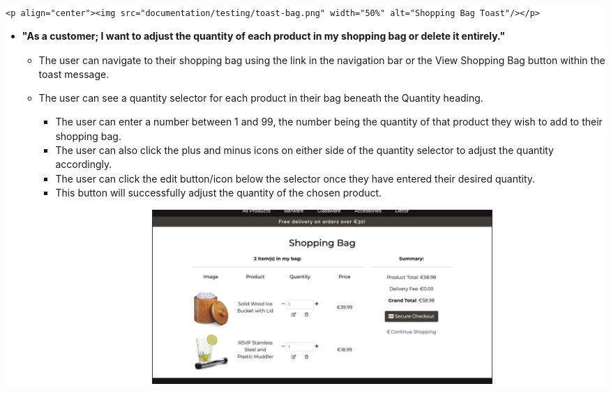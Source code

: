     <p align="center"><img src="documentation/testing/toast-bag.png" width="50%" alt="Shopping Bag Toast"/></p>

- **"As a customer; I want to adjust the quantity of each product in my shopping bag or delete it entirely."**
    - The user can navigate to their shopping bag using the link in the navigation bar or the View Shopping Bag button within the toast message.
    - The user can see a quantity selector for each product in their bag beneath the Quantity heading.
        - The user can enter a number between 1 and 99, the number being the quantity of that product they wish to add to their shopping bag.
        - The user can also click the plus and minus icons on either side of the quantity selector to adjust the quantity accordingly.
        - The user can click the edit button/icon below the selector once they have entered their desired quantity.
        - This button will successfully adjust the quantity of the chosen product.

        <p align="center"><img src="documentation/testing/adjust.png" width="60%" alt="Shopping bag"/></p>
